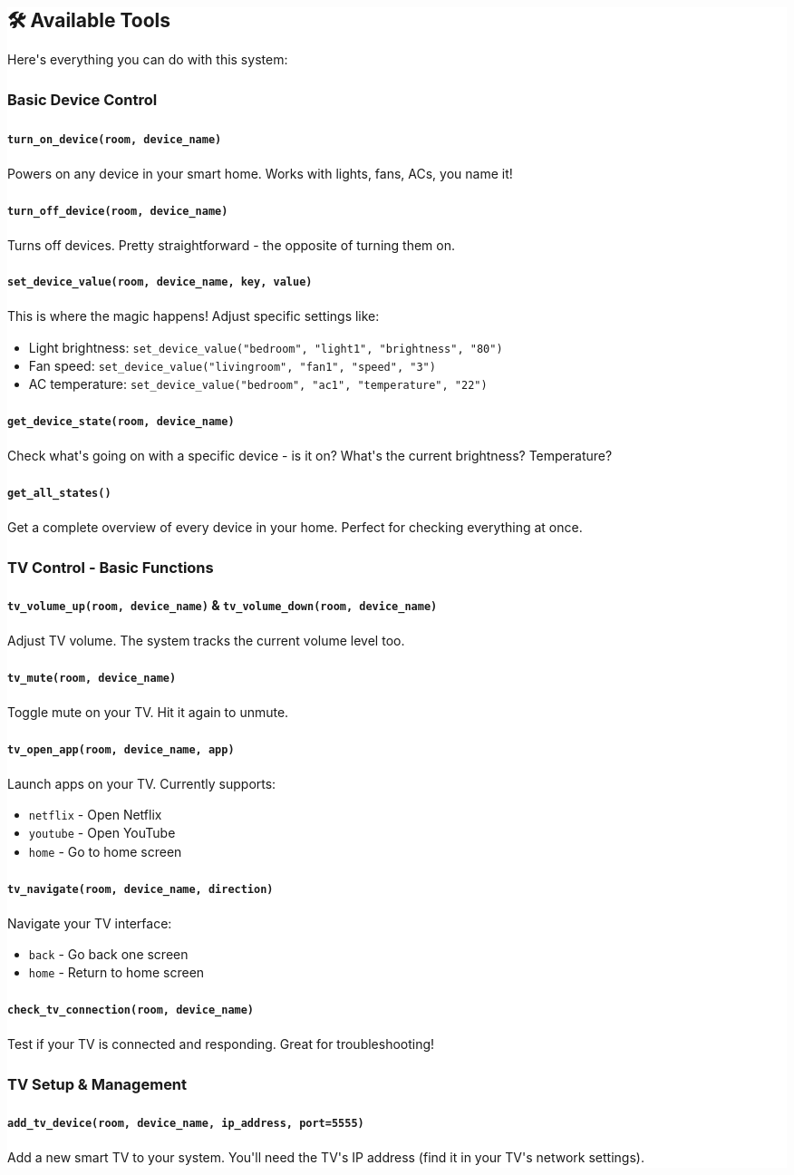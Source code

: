 ## 🛠️ Available Tools

Here's everything you can do with this system:

### Basic Device Control

#### `turn_on_device(room, device_name)`
Powers on any device in your smart home. Works with lights, fans, ACs, you name it!

#### `turn_off_device(room, device_name)`
Turns off devices. Pretty straightforward - the opposite of turning them on.

#### `set_device_value(room, device_name, key, value)`
This is where the magic happens! Adjust specific settings like:
- Light brightness: `set_device_value("bedroom", "light1", "brightness", "80")`
- Fan speed: `set_device_value("livingroom", "fan1", "speed", "3")`
- AC temperature: `set_device_value("bedroom", "ac1", "temperature", "22")`

#### `get_device_state(room, device_name)`
Check what's going on with a specific device - is it on? What's the current brightness? Temperature?

#### `get_all_states()`
Get a complete overview of every device in your home. Perfect for checking everything at once.

### TV Control - Basic Functions

#### `tv_volume_up(room, device_name)` & `tv_volume_down(room, device_name)`
Adjust TV volume. The system tracks the current volume level too.

#### `tv_mute(room, device_name)`
Toggle mute on your TV. Hit it again to unmute.

#### `tv_open_app(room, device_name, app)`
Launch apps on your TV. Currently supports:
- `netflix` - Open Netflix
- `youtube` - Open YouTube  
- `home` - Go to home screen

#### `tv_navigate(room, device_name, direction)`
Navigate your TV interface:
- `back` - Go back one screen
- `home` - Return to home screen

#### `check_tv_connection(room, device_name)`
Test if your TV is connected and responding. Great for troubleshooting!

### TV Setup & Management

#### `add_tv_device(room, device_name, ip_address, port=5555)`
Add a new smart TV to your system. You'll need the TV's IP address (find it in your TV's network settings).
